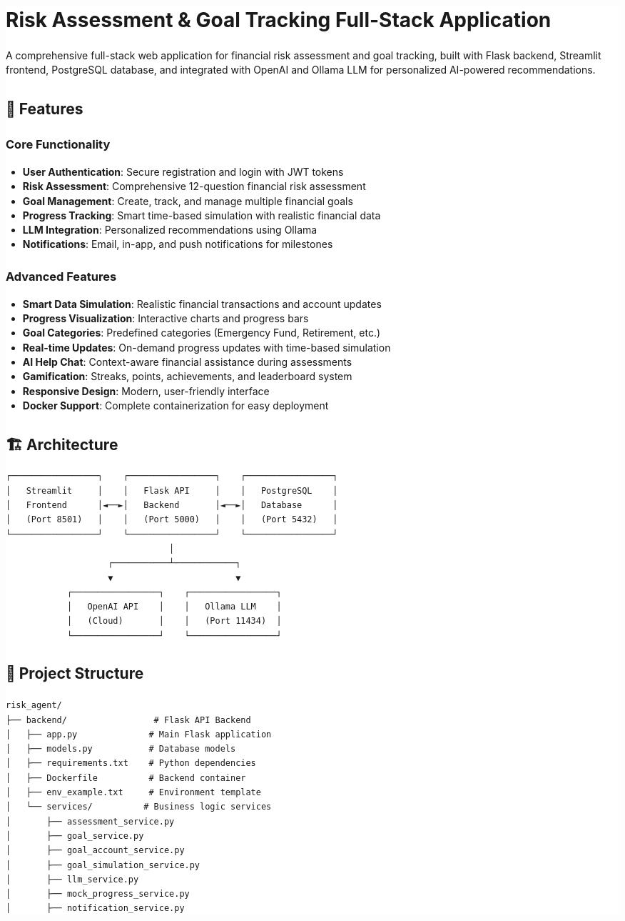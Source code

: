 # Risk Assessment & Goal Tracking Full-Stack Application

A comprehensive full-stack web application for financial risk assessment and goal tracking, built with Flask backend, Streamlit frontend, PostgreSQL database, and integrated with OpenAI and Ollama LLM for personalized AI-powered recommendations.

## 🚀 Features

### Core Functionality
- **User Authentication**: Secure registration and login with JWT tokens
- **Risk Assessment**: Comprehensive 12-question financial risk assessment
- **Goal Management**: Create, track, and manage multiple financial goals
- **Progress Tracking**: Smart time-based simulation with realistic financial data
- **LLM Integration**: Personalized recommendations using Ollama
- **Notifications**: Email, in-app, and push notifications for milestones

### Advanced Features
- **Smart Data Simulation**: Realistic financial transactions and account updates
- **Progress Visualization**: Interactive charts and progress bars
- **Goal Categories**: Predefined categories (Emergency Fund, Retirement, etc.)
- **Real-time Updates**: On-demand progress updates with time-based simulation
- **AI Help Chat**: Context-aware financial assistance during assessments
- **Gamification**: Streaks, points, achievements, and leaderboard system
- **Responsive Design**: Modern, user-friendly interface
- **Docker Support**: Complete containerization for easy deployment

## 🏗️ Architecture

```
┌─────────────────┐    ┌─────────────────┐    ┌─────────────────┐
│   Streamlit     │    │   Flask API     │    │   PostgreSQL    │
│   Frontend      │◄──►│   Backend       │◄──►│   Database      │
│   (Port 8501)   │    │   (Port 5000)   │    │   (Port 5432)   │
└─────────────────┘    └─────────────────┘    └─────────────────┘
                                │
                    ┌───────────┴────────────┐
                    ▼                        ▼
            ┌─────────────────┐    ┌─────────────────┐
            │   OpenAI API    │    │   Ollama LLM    │
            │   (Cloud)       │    │   (Port 11434)  │
            └─────────────────┘    └─────────────────┘
```

## 📁 Project Structure

```
risk_agent/
├── backend/                 # Flask API Backend
│   ├── app.py              # Main Flask application
│   ├── models.py           # Database models
│   ├── requirements.txt    # Python dependencies
│   ├── Dockerfile          # Backend container
│   ├── env_example.txt     # Environment template
│   └── services/          # Business logic services
│       ├── assessment_service.py
│       ├── goal_service.py
│       ├── goal_account_service.py
│       ├── goal_simulation_service.py
│       ├── llm_service.py
│       ├── mock_progress_service.py
│       ├── notification_service.py
```